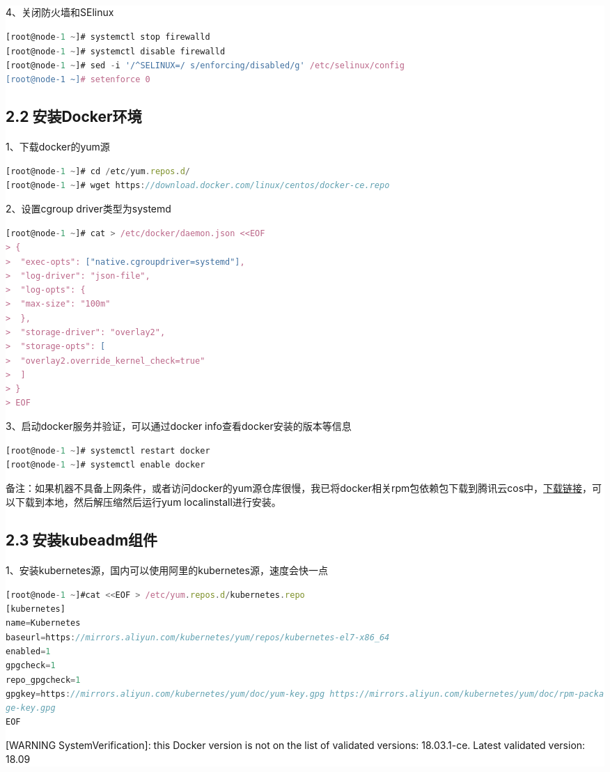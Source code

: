 4、关闭防火墙和SElinux

```js
[root@node-1 ~]# systemctl stop firewalld
[root@node-1 ~]# systemctl disable firewalld
[root@node-1 ~]# sed -i '/^SELINUX=/ s/enforcing/disabled/g' /etc/selinux/config 
[root@node-1 ~]# setenforce 0
```

## 2.2 安装Docker环境

1、下载docker的yum源

```js
[root@node-1 ~]# cd /etc/yum.repos.d/
[root@node-1 ~]# wget https://download.docker.com/linux/centos/docker-ce.repo
```

2、设置cgroup driver类型为systemd

```js
[root@node-1 ~]# cat > /etc/docker/daemon.json <<EOF
> {
>  "exec-opts": ["native.cgroupdriver=systemd"],
>  "log-driver": "json-file",
>  "log-opts": {
>  "max-size": "100m"
>  },
>  "storage-driver": "overlay2",
>  "storage-opts": [
>  "overlay2.override_kernel_check=true"
>  ]
> }
> EOF
```

3、启动docker服务并验证，可以通过docker info查看docker安装的版本等信息

```js
[root@node-1 ~]# systemctl restart docker
[root@node-1 ~]# systemctl enable docker
```

备注：如果机器不具备上网条件，或者访问docker的yum源仓库很慢，我已将docker相关rpm包依赖包下载到腾讯云cos中，[下载链接](https://happylau-k8s-1251956900.cos.ap-chengdu.myqcloud.com/kubernetes/docker_19.03.tar.gz)，可以下载到本地，然后解压缩然后运行yum localinstall进行安装。

## 2.3 安装kubeadm组件

1、安装kubernetes源，国内可以使用阿里的kubernetes源，速度会快一点

```js
[root@node-1 ~]#cat <<EOF > /etc/yum.repos.d/kubernetes.repo
[kubernetes]
name=Kubernetes
baseurl=https://mirrors.aliyun.com/kubernetes/yum/repos/kubernetes-el7-x86_64
enabled=1
gpgcheck=1
repo_gpgcheck=1
gpgkey=https://mirrors.aliyun.com/kubernetes/yum/doc/yum-key.gpg https://mirrors.aliyun.com/kubernetes/yum/doc/rpm-package-key.gpg
EOF
```


 [WARNING SystemVerification]: this Docker version is not on the list of validated versions: 18.03.1-ce. Latest validated version: 18.09